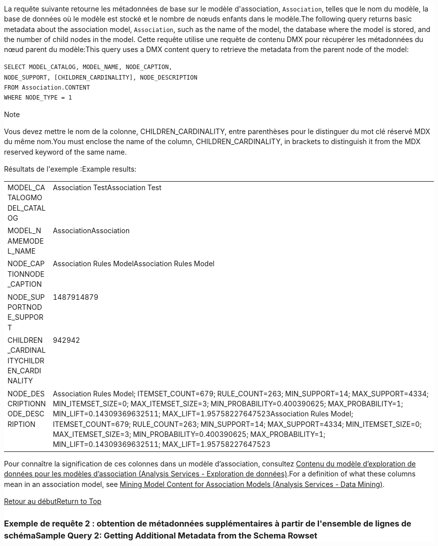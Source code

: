  <span data-ttu-id="98fb5-121">La requête suivante retourne les métadonnées de base sur le modèle d'association, `Association`, telles que le nom du modèle, la base de données où le modèle est stocké et le nombre de nœuds enfants dans le modèle.</span><span class="sxs-lookup"><span data-stu-id="98fb5-121">The following query returns basic metadata about the association model, `Association`, such as the name of the model, the database where the model is stored, and the number of child nodes in the model.</span></span> <span data-ttu-id="98fb5-122">Cette requête utilise une requête de contenu DMX pour récupérer les métadonnées du nœud parent du modèle:</span><span class="sxs-lookup"><span data-stu-id="98fb5-122">This query uses a DMX content query to retrieve the metadata from the parent node of the model:</span></span>  
  
```  
SELECT MODEL_CATALOG, MODEL_NAME, NODE_CAPTION,   
NODE_SUPPORT, [CHILDREN_CARDINALITY], NODE_DESCRIPTION  
FROM Association.CONTENT  
WHERE NODE_TYPE = 1  
```  
  
> [!NOTE]  
>  <span data-ttu-id="98fb5-123">Vous devez mettre le nom de la colonne, CHILDREN_CARDINALITY, entre parenthèses pour le distinguer du mot clé réservé MDX du même nom.</span><span class="sxs-lookup"><span data-stu-id="98fb5-123">You must enclose the name of the column, CHILDREN_CARDINALITY, in brackets to distinguish it from the MDX reserved keyword of the same name.</span></span>  
  
 <span data-ttu-id="98fb5-124">Résultats de l'exemple :</span><span class="sxs-lookup"><span data-stu-id="98fb5-124">Example results:</span></span>  
  
|||  
|-|-|  
|<span data-ttu-id="98fb5-125">MODEL_CATALOG</span><span class="sxs-lookup"><span data-stu-id="98fb5-125">MODEL_CATALOG</span></span>|<span data-ttu-id="98fb5-126">Association Test</span><span class="sxs-lookup"><span data-stu-id="98fb5-126">Association Test</span></span>|  
|<span data-ttu-id="98fb5-127">MODEL_NAME</span><span class="sxs-lookup"><span data-stu-id="98fb5-127">MODEL_NAME</span></span>|<span data-ttu-id="98fb5-128">Association</span><span class="sxs-lookup"><span data-stu-id="98fb5-128">Association</span></span>|  
|<span data-ttu-id="98fb5-129">NODE_CAPTION</span><span class="sxs-lookup"><span data-stu-id="98fb5-129">NODE_CAPTION</span></span>|<span data-ttu-id="98fb5-130">Association Rules Model</span><span class="sxs-lookup"><span data-stu-id="98fb5-130">Association Rules Model</span></span>|  
|<span data-ttu-id="98fb5-131">NODE_SUPPORT</span><span class="sxs-lookup"><span data-stu-id="98fb5-131">NODE_SUPPORT</span></span>|<span data-ttu-id="98fb5-132">14879</span><span class="sxs-lookup"><span data-stu-id="98fb5-132">14879</span></span>|  
|<span data-ttu-id="98fb5-133">CHILDREN_CARDINALITY</span><span class="sxs-lookup"><span data-stu-id="98fb5-133">CHILDREN_CARDINALITY</span></span>|<span data-ttu-id="98fb5-134">942</span><span class="sxs-lookup"><span data-stu-id="98fb5-134">942</span></span>|  
|<span data-ttu-id="98fb5-135">NODE_DESCRIPTION</span><span class="sxs-lookup"><span data-stu-id="98fb5-135">NODE_DESCRIPTION</span></span>|<span data-ttu-id="98fb5-136">Association Rules Model; ITEMSET_COUNT=679; RULE_COUNT=263; MIN_SUPPORT=14; MAX_SUPPORT=4334; MIN_ITEMSET_SIZE=0; MAX_ITEMSET_SIZE=3; MIN_PROBABILITY=0.400390625; MAX_PROBABILITY=1; MIN_LIFT=0.14309369632511; MAX_LIFT=1.95758227647523</span><span class="sxs-lookup"><span data-stu-id="98fb5-136">Association Rules Model; ITEMSET_COUNT=679; RULE_COUNT=263; MIN_SUPPORT=14; MAX_SUPPORT=4334; MIN_ITEMSET_SIZE=0; MAX_ITEMSET_SIZE=3; MIN_PROBABILITY=0.400390625; MAX_PROBABILITY=1; MIN_LIFT=0.14309369632511; MAX_LIFT=1.95758227647523</span></span>|  
  
 <span data-ttu-id="98fb5-137">Pour connaître la signification de ces colonnes dans un modèle d’association, consultez [Contenu du modèle d’exploration de données pour les modèles d’association &#40;Analysis Services - Exploration de données&#41;](mining-model-content-for-association-models-analysis-services-data-mining.md).</span><span class="sxs-lookup"><span data-stu-id="98fb5-137">For a definition of what these columns mean in an association model, see [Mining Model Content for Association Models &#40;Analysis Services - Data Mining&#41;](mining-model-content-for-association-models-analysis-services-data-mining.md).</span></span>  
  
 [<span data-ttu-id="98fb5-138">Retour au début</span><span class="sxs-lookup"><span data-stu-id="98fb5-138">Return to Top</span></span>](#bkmk_top2)  
  
###  <a name="sample-query-2-getting-additional-metadata-from-the-schema-rowset"></a><a name="bkmk_Query2"></a> <span data-ttu-id="98fb5-139">Exemple de requête 2 : obtention de métadonnées supplémentaires à partir de l'ensemble de lignes de schéma</span><span class="sxs-lookup"><span data-stu-id="98fb5-139">Sample Query 2: Getting Additional Metadata from the Schema Rowset</span></span>  